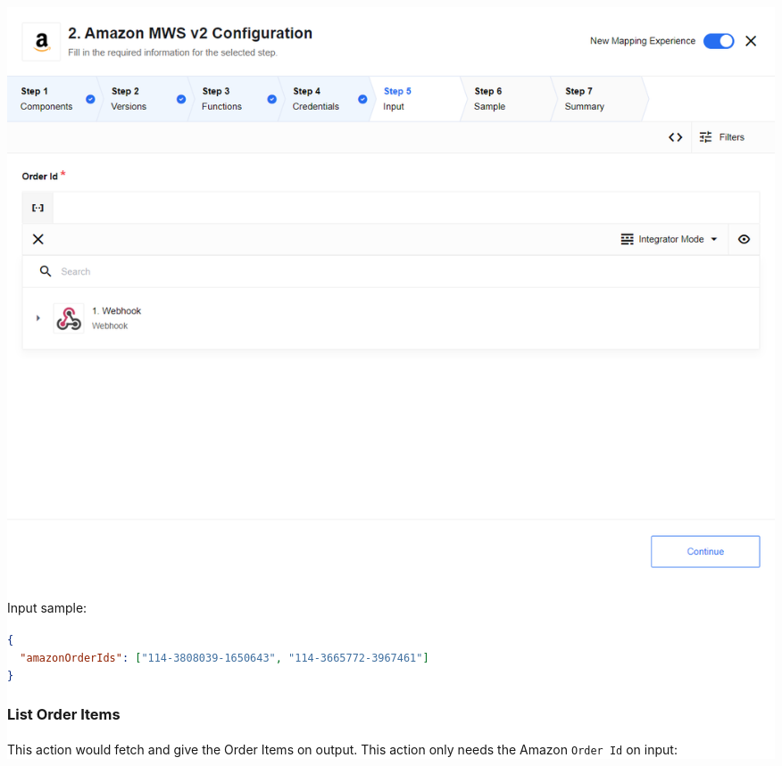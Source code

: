 ![Get Order](img/get-order.png)

Input sample:

```json
{
  "amazonOrderIds": ["114-3808039-1650643", "114-3665772-3967461"]
}
```


### List Order Items

This action would fetch and give the Order Items on output. This action only
needs the Amazon `Order Id` on input:
